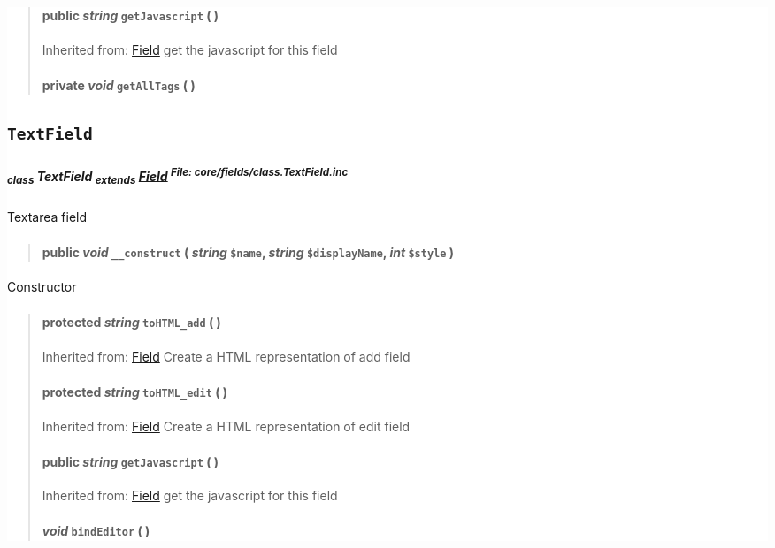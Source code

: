> #### **public** _string_ **`getJavascript`** (  ) ####
> Inherited from: [Field](DOCCoreFields#Field.md)
get the javascript for this field
> #### **private** _void_ **`getAllTags`** (  ) ####
## `TextField` ##
##### <sub>class</sub> TextField <sub>extends</sub> [Field](DOCCoreFields#Field.md) <sup>File: core/fields/class.TextField.inc</sup> #####
Textarea field
> #### **public** _void_ **`__construct`** ( _string_ `$name`, _string_ `$displayName`, _int_ `$style` ) ####
Constructor
> #### **protected** _string_ **`toHTML_add`** (  ) ####
> Inherited from: [Field](DOCCoreFields#Field.md)
Create a HTML representation of add field
> #### **protected** _string_ **`toHTML_edit`** (  ) ####
> Inherited from: [Field](DOCCoreFields#Field.md)
Create a HTML representation of edit field
> #### **public** _string_ **`getJavascript`** (  ) ####
> Inherited from: [Field](DOCCoreFields#Field.md)
get the javascript for this field
> #### _void_ **`bindEditor`** (  ) ####